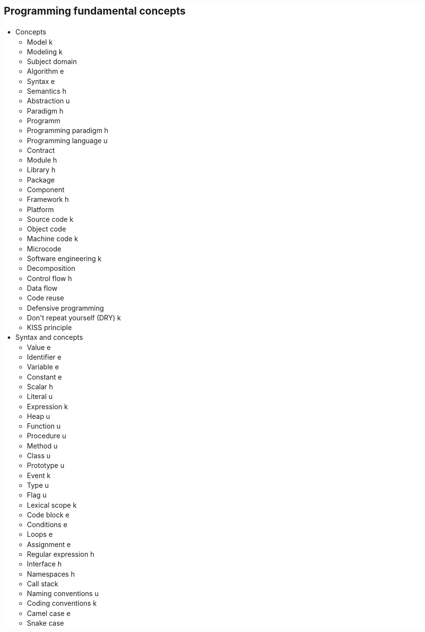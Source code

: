 ## Programming fundamental concepts

- Concepts
  - Model k
  - Modeling k
  - Subject domain
  - Algorithm e
  - Syntax e
  - Semantics h
  - Abstraction u
  - Paradigm h
  - Programm
  - Programming paradigm h
  - Programming language u
  - Contract
  - Module h
  - Library h
  - Package
  - Component
  - Framework h
  - Platform
  - Source code k
  - Object code
  - Machine code k
  - Microcode
  - Software engineering k
  - Decomposition
  - Control flow h
  - Data flow
  - Code reuse
  - Defensive programming
  - Don't repeat yourself (DRY) k
  - KISS principle
- Syntax and concepts
  - Value e 
  - Identifier e
  - Variable e
  - Constant e
  - Scalar h
  - Literal u
  - Expression k
  - Heap u
  - Function u
  - Procedure u
  - Method u
  - Class u
  - Prototype u
  - Event k
  - Type u
  - Flag u
  - Lexical scope k
  - Code block e
  - Conditions e
  - Loops e
  - Assignment e
  - Regular expression h
  - Interface h
  - Namespaces h
  - Call stack
  - Naming conventions u
  - Coding conventions k
  - Camel case e
  - Snake case